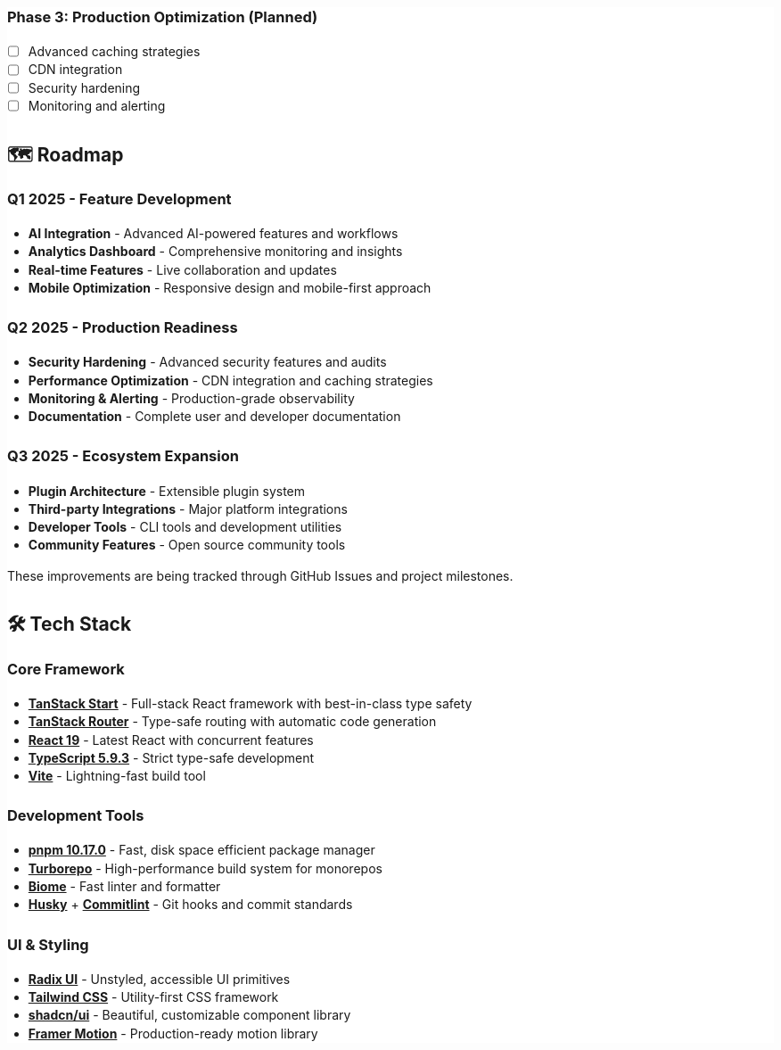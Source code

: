 ### Phase 3: Production Optimization (Planned)
- [ ] Advanced caching strategies
- [ ] CDN integration
- [ ] Security hardening
- [ ] Monitoring and alerting

## 🗺️ Roadmap

### Q1 2025 - Feature Development
- **AI Integration** - Advanced AI-powered features and workflows
- **Analytics Dashboard** - Comprehensive monitoring and insights
- **Real-time Features** - Live collaboration and updates
- **Mobile Optimization** - Responsive design and mobile-first approach

### Q2 2025 - Production Readiness
- **Security Hardening** - Advanced security features and audits
- **Performance Optimization** - CDN integration and caching strategies
- **Monitoring & Alerting** - Production-grade observability
- **Documentation** - Complete user and developer documentation

### Q3 2025 - Ecosystem Expansion
- **Plugin Architecture** - Extensible plugin system
- **Third-party Integrations** - Major platform integrations
- **Developer Tools** - CLI tools and development utilities
- **Community Features** - Open source community tools

These improvements are being tracked through GitHub Issues and project milestones.

## 🛠️ Tech Stack

### Core Framework
- **[TanStack Start](https://tanstack.com/start)** - Full-stack React framework with best-in-class type safety
- **[TanStack Router](https://tanstack.com/router)** - Type-safe routing with automatic code generation
- **[React 19](https://react.dev/)** - Latest React with concurrent features
- **[TypeScript 5.9.3](https://www.typescriptlang.org/)** - Strict type-safe development
- **[Vite](https://vitejs.dev/)** - Lightning-fast build tool

### Development Tools
- **[pnpm 10.17.0](https://pnpm.io/)** - Fast, disk space efficient package manager
- **[Turborepo](https://turbo.build/)** - High-performance build system for monorepos
- **[Biome](https://biomejs.dev/)** - Fast linter and formatter
- **[Husky](https://typicode.github.io/husky/)** + **[Commitlint](https://commitlint.js.org/)** - Git hooks and commit standards

### UI & Styling
- **[Radix UI](https://www.radix-ui.com/)** - Unstyled, accessible UI primitives
- **[Tailwind CSS](https://tailwindcss.com/)** - Utility-first CSS framework
- **[shadcn/ui](https://ui.shadcn.com/)** - Beautiful, customizable component library
- **[Framer Motion](https://www.framer.com/motion/)** - Production-ready motion library
